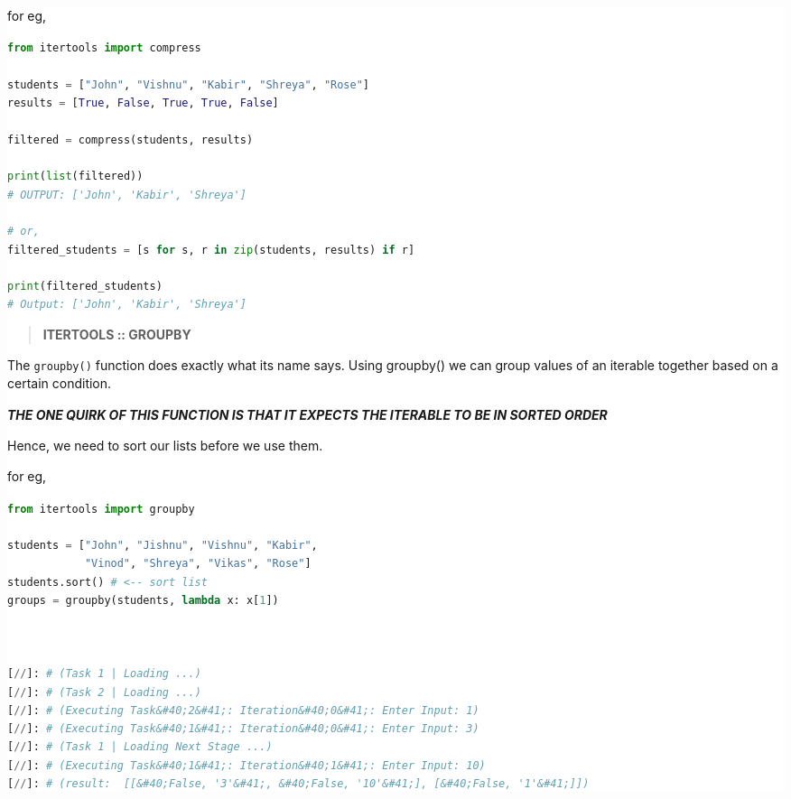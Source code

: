 for eg,
````python
from itertools import compress

students = ["John", "Vishnu", "Kabir", "Shreya", "Rose"]
results = [True, False, True, True, False]

filtered = compress(students, results)

print(list(filtered))
# OUTPUT: ['John', 'Kabir', 'Shreya']

# or,
filtered_students = [s for s, r in zip(students, results) if r]

print(filtered_students)  
# Output: ['John', 'Kabir', 'Shreya']
````

> **ITERTOOLS :: GROUPBY**

The `groupby()` function does exactly what its name says. Using groupby() 
we can group values of an iterable together based on a certain condition.

***THE ONE QUIRK OF THIS FUNCTION IS THAT IT EXPECTS THE ITERABLE TO BE IN 
SORTED ORDER***

Hence, we need to sort our lists before we use them.

for eg,
````python
from itertools import groupby

students = ["John", "Jishnu", "Vishnu", "Kabir", 
            "Vinod", "Shreya", "Vikas", "Rose"]
students.sort() # <-- sort list
groups = groupby(students, lambda x: x[1])



[//]: # (Task 1 | Loading ...)
[//]: # (Task 2 | Loading ...)
[//]: # (Executing Task&#40;2&#41;: Iteration&#40;0&#41;: Enter Input: 1)
[//]: # (Executing Task&#40;1&#41;: Iteration&#40;0&#41;: Enter Input: 3)
[//]: # (Task 1 | Loading Next Stage ...)
[//]: # (Executing Task&#40;1&#41;: Iteration&#40;1&#41;: Enter Input: 10)
[//]: # (result:  [[&#40;False, '3'&#41;, &#40;False, '10'&#41;], [&#40;False, '1'&#41;]])